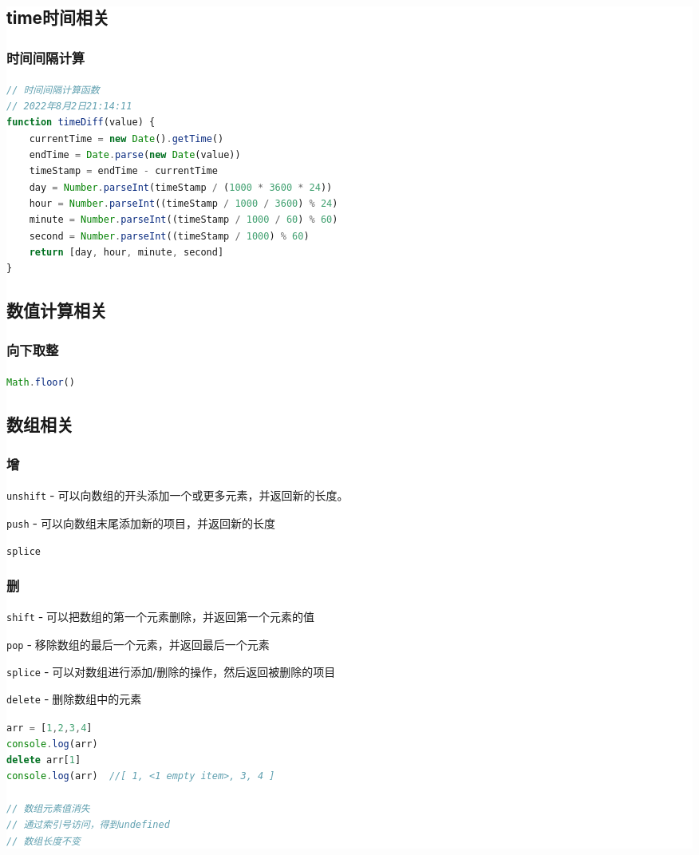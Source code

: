 ## time时间相关

### 时间间隔计算

```JavaScript
// 时间间隔计算函数
// 2022年8月2日21:14:11
function timeDiff(value) {
    currentTime = new Date().getTime()
    endTime = Date.parse(new Date(value))
    timeStamp = endTime - currentTime
    day = Number.parseInt(timeStamp / (1000 * 3600 * 24))
    hour = Number.parseInt((timeStamp / 1000 / 3600) % 24)
    minute = Number.parseInt((timeStamp / 1000 / 60) % 60)
    second = Number.parseInt((timeStamp / 1000) % 60)
    return [day, hour, minute, second]
}
```

## 数值计算相关

### 向下取整

```javascript
Math.floor()
```

## 数组相关

### 增

`unshift` - 可以向数组的开头添加一个或更多元素，并返回新的长度。

`push` - 可以向数组末尾添加新的项目，并返回新的长度

`splice`

### 删

`shift` - 可以把数组的第一个元素删除，并返回第一个元素的值

`pop` - 移除数组的最后一个元素，并返回最后一个元素

`splice` - 可以对数组进行添加/删除的操作，然后返回被删除的项目

`delete` - 删除数组中的元素

```JavaScript
arr = [1,2,3,4]
console.log(arr)
delete arr[1]
console.log(arr)  //[ 1, <1 empty item>, 3, 4 ]

// 数组元素值消失
// 通过索引号访问，得到undefined
// 数组长度不变
```
